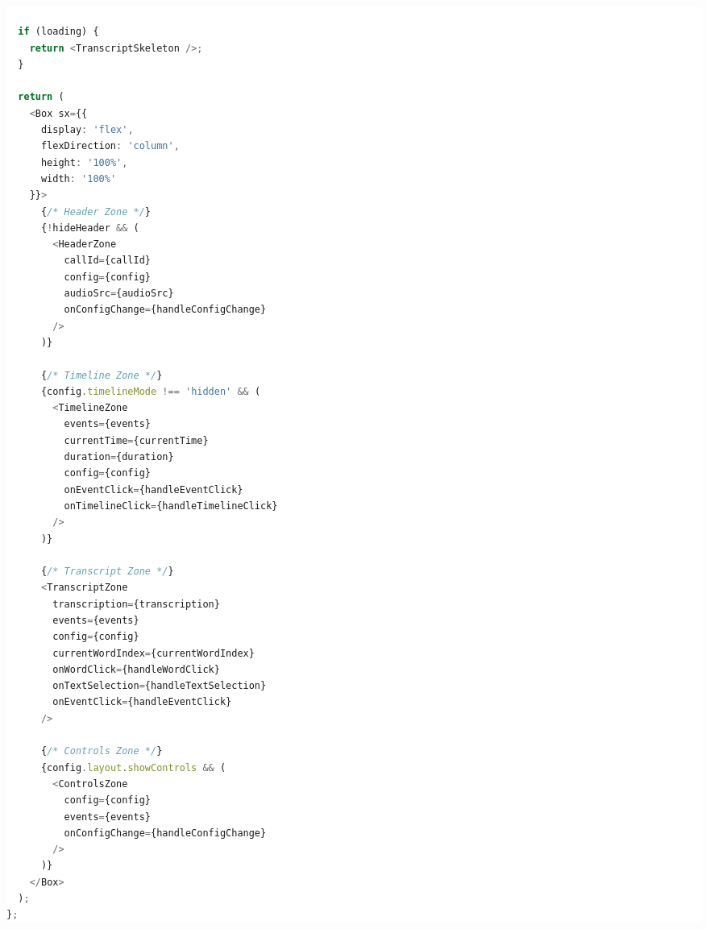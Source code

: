 ```typescript

  if (loading) {
    return <TranscriptSkeleton />;
  }

  return (
    <Box sx={{
      display: 'flex',
      flexDirection: 'column',
      height: '100%',
      width: '100%'
    }}>
      {/* Header Zone */}
      {!hideHeader && (
        <HeaderZone
          callId={callId}
          config={config}
          audioSrc={audioSrc}
          onConfigChange={handleConfigChange}
        />
      )}

      {/* Timeline Zone */}
      {config.timelineMode !== 'hidden' && (
        <TimelineZone
          events={events}
          currentTime={currentTime}
          duration={duration}
          config={config}
          onEventClick={handleEventClick}
          onTimelineClick={handleTimelineClick}
        />
      )}

      {/* Transcript Zone */}
      <TranscriptZone
        transcription={transcription}
        events={events}
        config={config}
        currentWordIndex={currentWordIndex}
        onWordClick={handleWordClick}
        onTextSelection={handleTextSelection}
        onEventClick={handleEventClick}
      />

      {/* Controls Zone */}
      {config.layout.showControls && (
        <ControlsZone
          config={config}
          events={events}
          onConfigChange={handleConfigChange}
        />
      )}
    </Box>
  );
};
```
